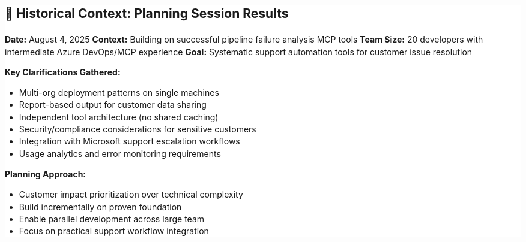 
## 📝 **Historical Context: Planning Session Results**

**Date:** August 4, 2025
**Context:** Building on successful pipeline failure analysis MCP tools
**Team Size:** 20 developers with intermediate Azure DevOps/MCP experience
**Goal:** Systematic support automation tools for customer issue resolution

**Key Clarifications Gathered:**
- Multi-org deployment patterns on single machines
- Report-based output for customer data sharing
- Independent tool architecture (no shared caching)
- Security/compliance considerations for sensitive customers
- Integration with Microsoft support escalation workflows
- Usage analytics and error monitoring requirements

**Planning Approach:**
- Customer impact prioritization over technical complexity
- Build incrementally on proven foundation
- Enable parallel development across large team
- Focus on practical support workflow integration
